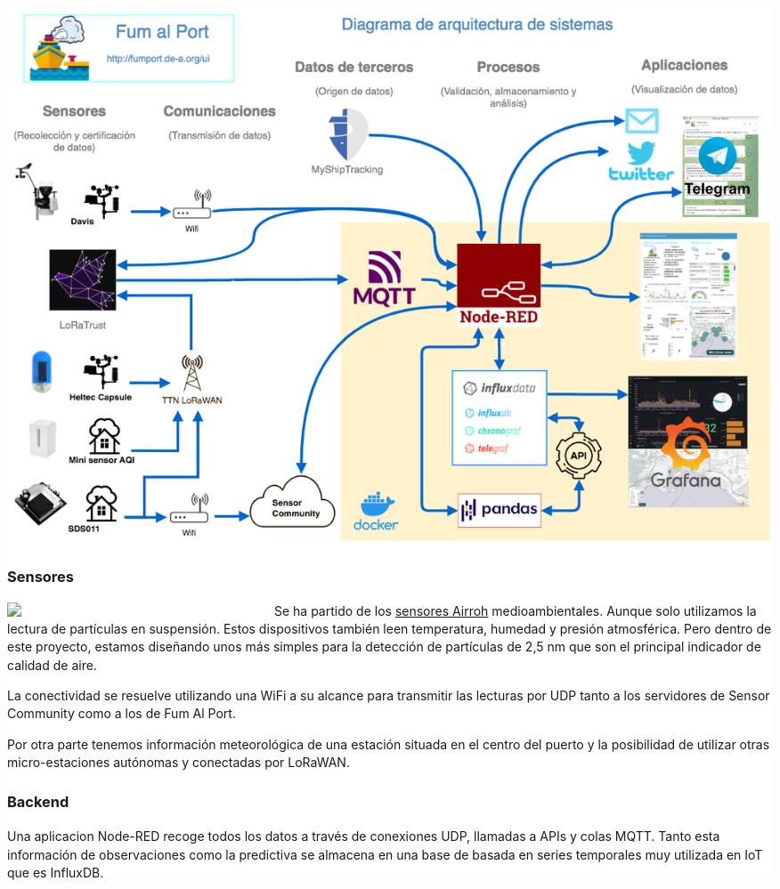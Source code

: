 ![Arquitecfura baseline](./img/FumPort_SystemArchutecture.png)

### Sensores 
<img src="./img/IMG_3990.jpg" width="300" align="left" />

Se ha partido de los [sensores Airroh](https://github.com/McOrts/taller-iot-sensor_calidad_aire) medioambientales. Aunque solo utilizamos la lectura de partículas en suspensión. Estos dispositivos también leen temperatura, humedad y presión atmosférica. Pero dentro de este proyecto, estamos diseñando unos más simples para la detección de partículas de 2,5 nm que son el principal indicador de calidad de aire.

La conectividad se resuelve utilizando una WiFi a su alcance para transmitir las lecturas por UDP tanto a los servidores de Sensor Community como a los de Fum Al Port. 

Por otra parte tenemos información meteorológica de una estación situada en el centro del puerto y la posibilidad de utilizar otras micro-estaciones autónomas y conectadas por LoRaWAN.

### Backend 

Una aplicacion Node-RED recoge todos los datos a través de conexiones UDP, llamadas a APIs y colas MQTT. Tanto esta información de observaciones como la predictiva se almacena en una base de basada en series temporales muy utilizada en IoT que es InfluxDB. 
